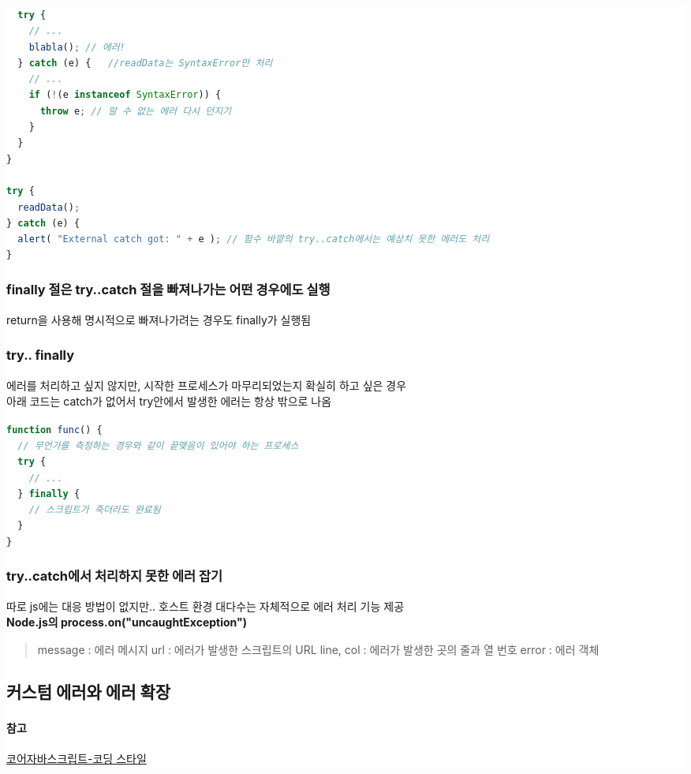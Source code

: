 ```JavaScript
  try {
    // ...
    blabla(); // 에러!
  } catch (e) {   //readData는 SyntaxError만 처리
    // ...
    if (!(e instanceof SyntaxError)) {
      throw e; // 알 수 없는 에러 다시 던지기
    }
  }
}

try {
  readData();
} catch (e) {
  alert( "External catch got: " + e ); // 함수 바깥의 try..catch에서는 예상치 못한 에러도 처리
}
```

### finally 절은 try..catch 절을 빠져나가는 어떤 경우에도 실행  
return을 사용해 명시적으로 빠져나가려는 경우도 finally가 실행됨  

### try.. finally  
에러를 처리하고 싶지 않지만, 시작한 프로세스가 마무리되었는지 확실히 하고 싶은 경우  
아래 코드는 catch가 없어서 try안에서 발생한 에러는 항상 밖으로 나옴  
```JavaScript
function func() {
  // 무언가를 측정하는 경우와 같이 끝맺음이 있어야 하는 프로세스
  try {
    // ...
  } finally {
    // 스크립트가 죽더라도 완료됨
  }
}
```

### try..catch에서 처리하지 못한 에러 잡기  
따로 js에는 대응 방법이 없지만..  호스트 환경 대다수는 자체적으로 에러 처리 기능 제공  
**Node.js의 process.on("uncaughtException")**
>message : 에러 메시지
url : 에러가 발생한 스크립트의 URL
line, col : 에러가 발생한 곳의 줄과 열 번호
error : 에러 객체

## 커스텀 에러와 에러 확장
#### 참고
[코어자바스크립트-코딩 스타일](https://ko.javascript.info/coding-style)